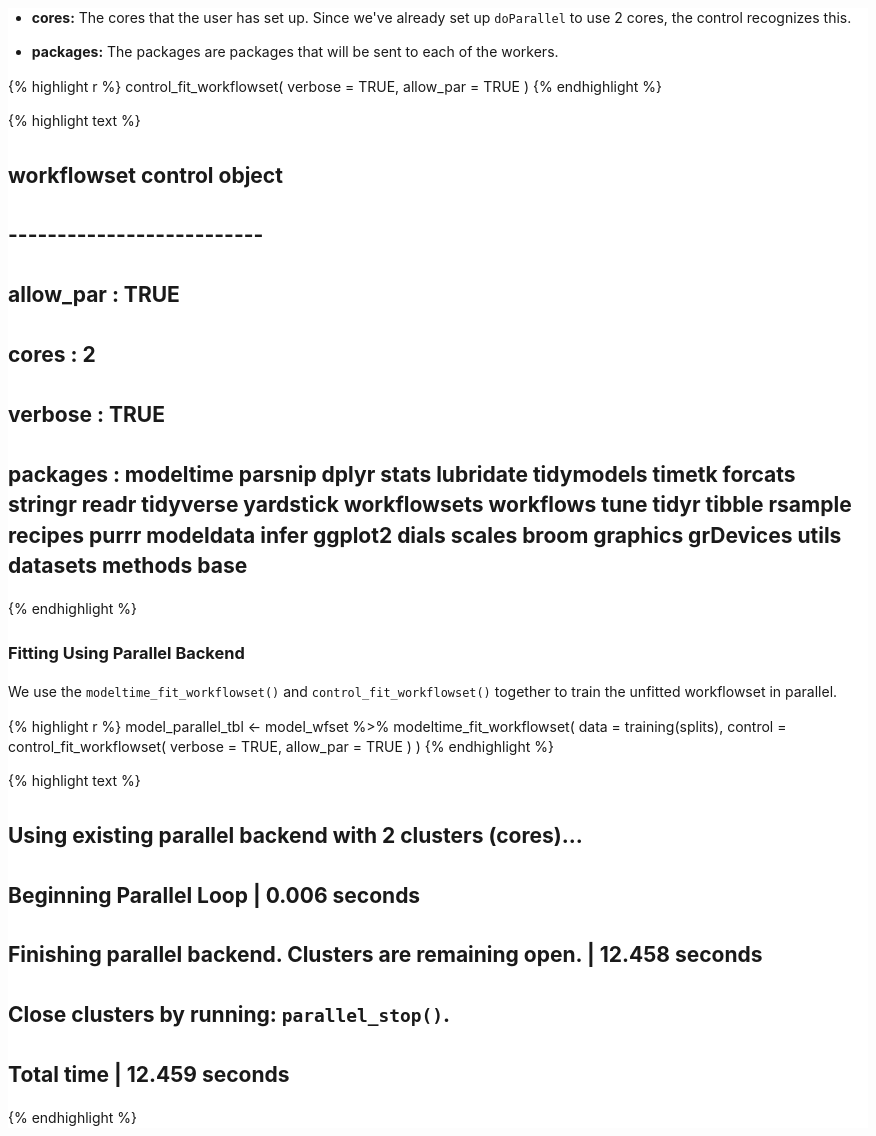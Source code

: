 - __cores:__ The cores that the user has set up. Since we've already set up `doParallel` to use 2 cores, the control recognizes this. 

- __packages:__ The packages are packages that will be sent to each of the workers. 


{% highlight r %}
control_fit_workflowset(
  verbose   = TRUE,
  allow_par = TRUE
)
{% endhighlight %}



{% highlight text %}
## workflowset control object
## --------------------------
## allow_par : TRUE 
## cores     : 2 
## verbose   : TRUE 
## packages  : modeltime parsnip dplyr stats lubridate tidymodels timetk forcats stringr readr tidyverse yardstick workflowsets workflows tune tidyr tibble rsample recipes purrr modeldata infer ggplot2 dials scales broom graphics grDevices utils datasets methods base
{% endhighlight %}

### Fitting Using Parallel Backend

We use the `modeltime_fit_workflowset()` and `control_fit_workflowset()` together to train the unfitted workflowset in parallel. 


{% highlight r %}
model_parallel_tbl <- model_wfset %>%
  modeltime_fit_workflowset(
    data    = training(splits),
    control = control_fit_workflowset(
      verbose   = TRUE,
      allow_par = TRUE
    )
  )
{% endhighlight %}



{% highlight text %}
## Using existing parallel backend with 2 clusters (cores)...
##  Beginning Parallel Loop | 0.006 seconds
##  Finishing parallel backend. Clusters are remaining open. | 12.458 seconds
##  Close clusters by running: `parallel_stop()`.
##  Total time | 12.459 seconds
{% endhighlight %}
